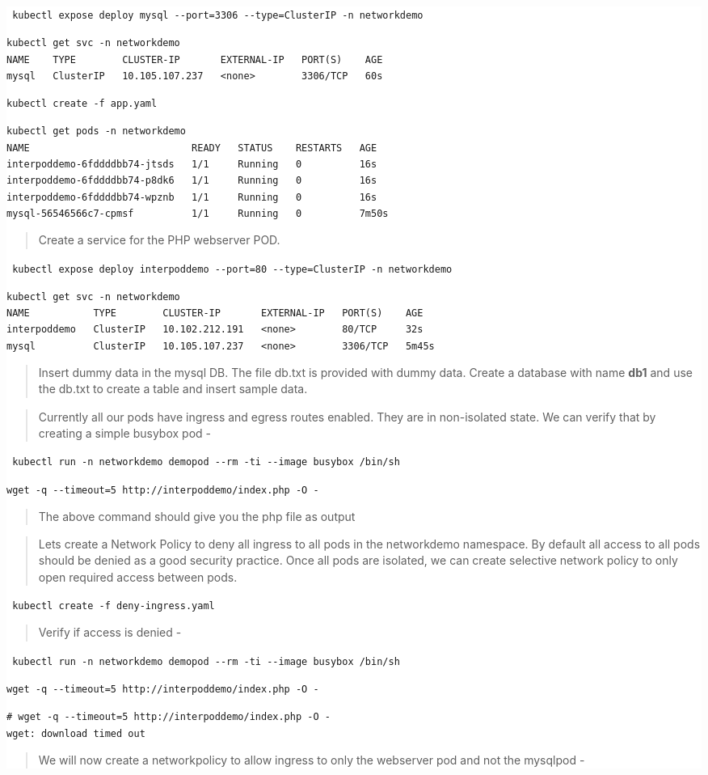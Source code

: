 ` kubectl expose deploy mysql --port=3306 --type=ClusterIP -n networkdemo`

```
kubectl get svc -n networkdemo
NAME    TYPE        CLUSTER-IP       EXTERNAL-IP   PORT(S)    AGE
mysql   ClusterIP   10.105.107.237   <none>        3306/TCP   60s
```

` kubectl create -f app.yaml ` 

```
kubectl get pods -n networkdemo
NAME                            READY   STATUS    RESTARTS   AGE
interpoddemo-6fddddbb74-jtsds   1/1     Running   0          16s
interpoddemo-6fddddbb74-p8dk6   1/1     Running   0          16s
interpoddemo-6fddddbb74-wpznb   1/1     Running   0          16s
mysql-56546566c7-cpmsf          1/1     Running   0          7m50s
```

> Create a service for the PHP webserver POD. 

` kubectl expose deploy interpoddemo --port=80 --type=ClusterIP -n networkdemo` 

```
kubectl get svc -n networkdemo
NAME           TYPE        CLUSTER-IP       EXTERNAL-IP   PORT(S)    AGE
interpoddemo   ClusterIP   10.102.212.191   <none>        80/TCP     32s
mysql          ClusterIP   10.105.107.237   <none>        3306/TCP   5m45s
```

> Insert dummy data in the mysql DB. The file db.txt is provided with dummy data. Create a database with name **db1** and use the db.txt to create a table and insert sample data. 

> Currently all our pods have ingress and egress routes enabled. They are in non-isolated state. We can verify that by creating a simple busybox pod - 

` kubectl run -n networkdemo demopod --rm -ti --image busybox /bin/sh`

` wget -q --timeout=5 http://interpoddemo/index.php -O - ` 

> The above command should give you the php file as output

> Lets create a Network Policy to deny all ingress to all pods in the networkdemo namespace. By default all access to all pods should be denied as a good security practice. Once all pods are isolated, we can create selective network policy to only open required access between pods. 

` kubectl create -f deny-ingress.yaml`

> Verify if access is denied - 

` kubectl run -n networkdemo demopod --rm -ti --image busybox /bin/sh`

` wget -q --timeout=5 http://interpoddemo/index.php -O - ` 

```
# wget -q --timeout=5 http://interpoddemo/index.php -O -
wget: download timed out
```

> We will now create a networkpolicy to allow ingress to only the webserver pod and not the mysqlpod - 

